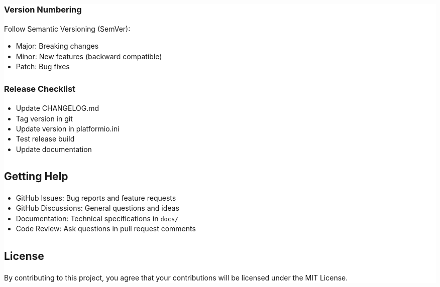 ### Version Numbering
Follow Semantic Versioning (SemVer):
- Major: Breaking changes
- Minor: New features (backward compatible)
- Patch: Bug fixes

### Release Checklist
- Update CHANGELOG.md
- Tag version in git
- Update version in platformio.ini
- Test release build
- Update documentation

## Getting Help

- GitHub Issues: Bug reports and feature requests
- GitHub Discussions: General questions and ideas
- Documentation: Technical specifications in `docs/`
- Code Review: Ask questions in pull request comments

## License

By contributing to this project, you agree that your contributions will be licensed under the MIT License.